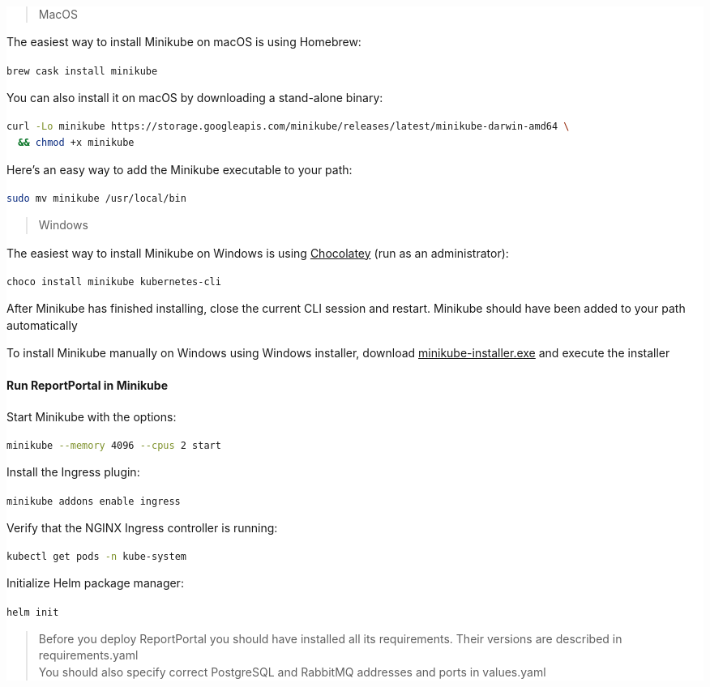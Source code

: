 > MacOS

The easiest way to install Minikube on macOS is using Homebrew:

```sh
brew cask install minikube
```

You can also install it on macOS by downloading a stand-alone binary:

```sh
curl -Lo minikube https://storage.googleapis.com/minikube/releases/latest/minikube-darwin-amd64 \
  && chmod +x minikube
```

Here’s an easy way to add the Minikube executable to your path:

```sh
sudo mv minikube /usr/local/bin
```

> Windows

The easiest way to install Minikube on Windows is using [Chocolatey](https://chocolatey.org) (run as an administrator):

```sh
choco install minikube kubernetes-cli
```

After Minikube has finished installing, close the current CLI session and restart. Minikube should have been added to your path automatically

To install Minikube manually on Windows using Windows installer, download [minikube-installer.exe](https://github.com/kubernetes/minikube/releases/latest/minikube-installer.exe) and execute the installer

#### Run ReportPortal in Minikube

Start Minikube with the options:  
```sh
minikube --memory 4096 --cpus 2 start
```

Install the Ingress plugin:  
```sh
minikube addons enable ingress
```

Verify that the NGINX Ingress controller is running:  
```sh
kubectl get pods -n kube-system
```

Initialize Helm package manager:  
```sh
helm init
```

> Before you deploy ReportPortal you should have installed all its requirements. Their versions are described in requirements.yaml  
> You should also specify correct PostgreSQL and RabbitMQ addresses and ports in values.yaml  
